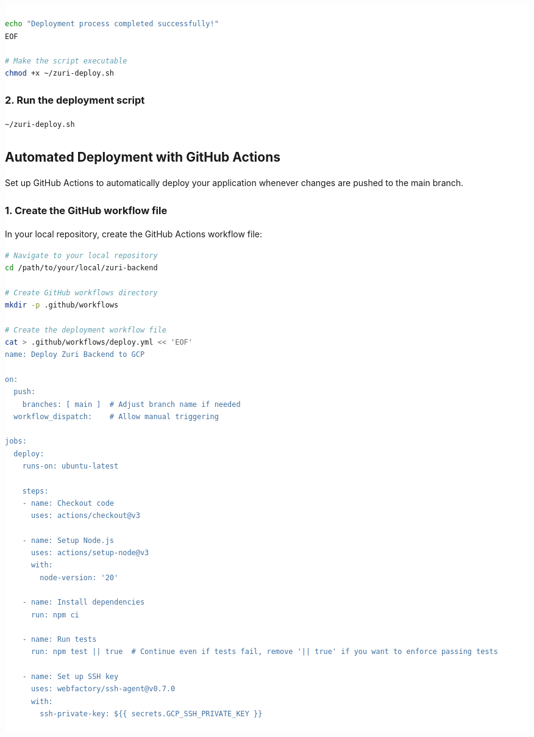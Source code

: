 ```bash

echo "Deployment process completed successfully!"
EOF

# Make the script executable
chmod +x ~/zuri-deploy.sh
```

### 2. Run the deployment script

```bash
~/zuri-deploy.sh
```

## Automated Deployment with GitHub Actions

Set up GitHub Actions to automatically deploy your application whenever changes are pushed to the main branch.

### 1. Create the GitHub workflow file

In your local repository, create the GitHub Actions workflow file:

```bash
# Navigate to your local repository
cd /path/to/your/local/zuri-backend

# Create GitHub workflows directory
mkdir -p .github/workflows

# Create the deployment workflow file
cat > .github/workflows/deploy.yml << 'EOF'
name: Deploy Zuri Backend to GCP

on:
  push:
    branches: [ main ]  # Adjust branch name if needed
  workflow_dispatch:    # Allow manual triggering

jobs:
  deploy:
    runs-on: ubuntu-latest
    
    steps:
    - name: Checkout code
      uses: actions/checkout@v3
      
    - name: Setup Node.js
      uses: actions/setup-node@v3
      with:
        node-version: '20'
        
    - name: Install dependencies
      run: npm ci
      
    - name: Run tests
      run: npm test || true  # Continue even if tests fail, remove '|| true' if you want to enforce passing tests
      
    - name: Set up SSH key
      uses: webfactory/ssh-agent@v0.7.0
      with:
        ssh-private-key: ${{ secrets.GCP_SSH_PRIVATE_KEY }}
        
```